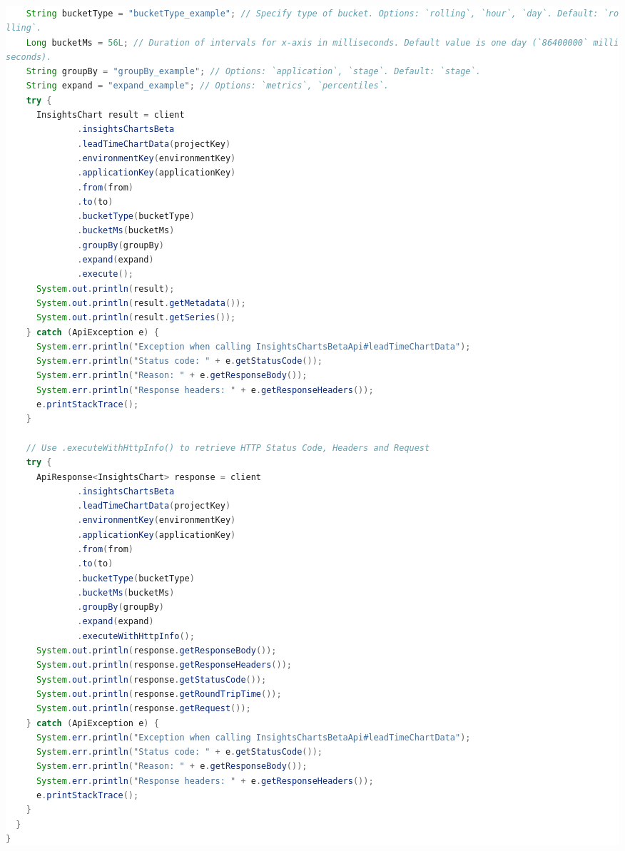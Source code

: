 ```java
    String bucketType = "bucketType_example"; // Specify type of bucket. Options: `rolling`, `hour`, `day`. Default: `rolling`.
    Long bucketMs = 56L; // Duration of intervals for x-axis in milliseconds. Default value is one day (`86400000` milliseconds).
    String groupBy = "groupBy_example"; // Options: `application`, `stage`. Default: `stage`.
    String expand = "expand_example"; // Options: `metrics`, `percentiles`.
    try {
      InsightsChart result = client
              .insightsChartsBeta
              .leadTimeChartData(projectKey)
              .environmentKey(environmentKey)
              .applicationKey(applicationKey)
              .from(from)
              .to(to)
              .bucketType(bucketType)
              .bucketMs(bucketMs)
              .groupBy(groupBy)
              .expand(expand)
              .execute();
      System.out.println(result);
      System.out.println(result.getMetadata());
      System.out.println(result.getSeries());
    } catch (ApiException e) {
      System.err.println("Exception when calling InsightsChartsBetaApi#leadTimeChartData");
      System.err.println("Status code: " + e.getStatusCode());
      System.err.println("Reason: " + e.getResponseBody());
      System.err.println("Response headers: " + e.getResponseHeaders());
      e.printStackTrace();
    }

    // Use .executeWithHttpInfo() to retrieve HTTP Status Code, Headers and Request
    try {
      ApiResponse<InsightsChart> response = client
              .insightsChartsBeta
              .leadTimeChartData(projectKey)
              .environmentKey(environmentKey)
              .applicationKey(applicationKey)
              .from(from)
              .to(to)
              .bucketType(bucketType)
              .bucketMs(bucketMs)
              .groupBy(groupBy)
              .expand(expand)
              .executeWithHttpInfo();
      System.out.println(response.getResponseBody());
      System.out.println(response.getResponseHeaders());
      System.out.println(response.getStatusCode());
      System.out.println(response.getRoundTripTime());
      System.out.println(response.getRequest());
    } catch (ApiException e) {
      System.err.println("Exception when calling InsightsChartsBetaApi#leadTimeChartData");
      System.err.println("Status code: " + e.getStatusCode());
      System.err.println("Reason: " + e.getResponseBody());
      System.err.println("Response headers: " + e.getResponseHeaders());
      e.printStackTrace();
    }
  }
}

```
